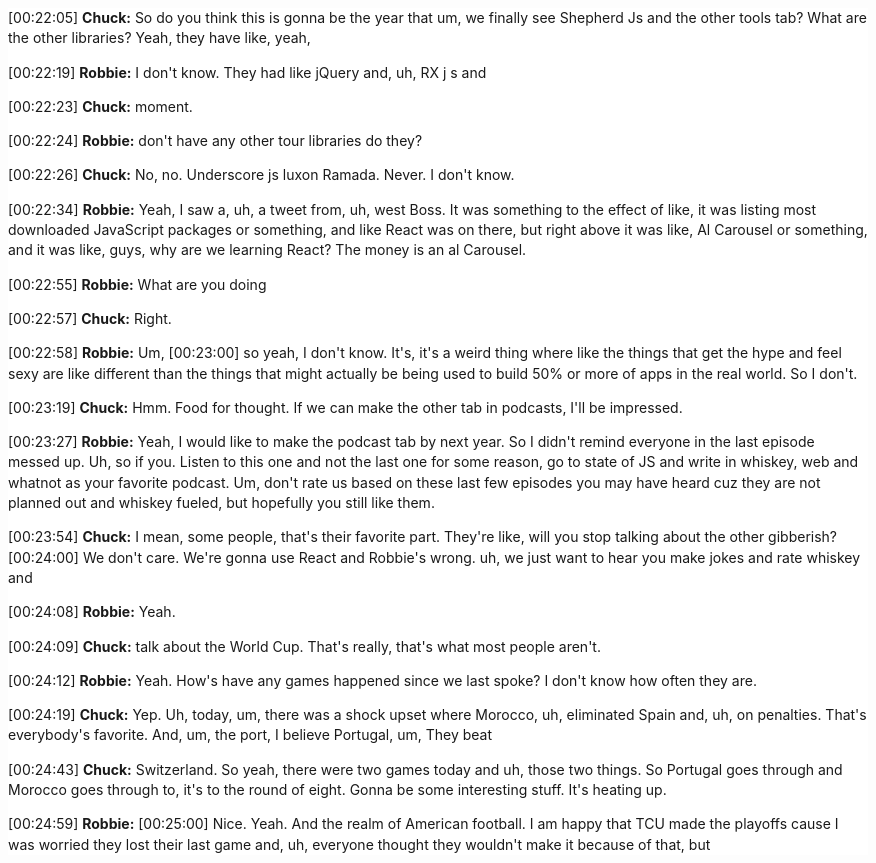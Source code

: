 [00:22:05] **Chuck:** So do you think this is gonna be the year that um, we
finally see Shepherd Js and the other tools tab? What are the other libraries?
Yeah, they have like, yeah,

[00:22:19] **Robbie:** I don't know. They had like jQuery and, uh, RX j s and

[00:22:23] **Chuck:** moment.

[00:22:24] **Robbie:** don't have any other tour libraries do they?

[00:22:26] **Chuck:** No, no. Underscore js luxon Ramada. Never. I don't know.

[00:22:34] **Robbie:** Yeah, I saw a, uh, a tweet from, uh, west Boss. It was
something to the effect of like, it was listing most downloaded JavaScript
packages or something, and like React was on there, but right above it was like,
Al Carousel or something, and it was like, guys, why are we learning React? The
money is an al Carousel.

[00:22:55] **Robbie:** What are you doing

[00:22:57] **Chuck:** Right.

[00:22:58] **Robbie:** Um, [00:23:00] so yeah, I don't know. It's, it's a weird
thing where like the things that get the hype and feel sexy are like different
than the things that might actually be being used to build 50% or more of apps
in the real world. So I don't.

[00:23:19] **Chuck:** Hmm. Food for thought. If we can make the other tab in
podcasts, I'll be impressed.

[00:23:27] **Robbie:** Yeah, I would like to make the podcast tab by next year.
So I didn't remind everyone in the last episode messed up. Uh, so if you. Listen
to this one and not the last one for some reason, go to state of JS and write in
whiskey, web and whatnot as your favorite podcast. Um, don't rate us based on
these last few episodes you may have heard cuz they are not planned out and
whiskey fueled, but hopefully you still like them.

[00:23:54] **Chuck:** I mean, some people, that's their favorite part. They're
like, will you stop talking about the other gibberish? [00:24:00] We don't care.
We're gonna use React and Robbie's wrong. uh, we just want to hear you make
jokes and rate whiskey and

[00:24:08] **Robbie:** Yeah.

[00:24:09] **Chuck:** talk about the World Cup. That's really, that's what most
people aren't.

[00:24:12] **Robbie:** Yeah. How's have any games happened since we last spoke?
I don't know how often they are.

[00:24:19] **Chuck:** Yep. Uh, today, um, there was a shock upset where Morocco,
uh, eliminated Spain and, uh, on penalties. That's everybody's favorite. And,
um, the port, I believe Portugal, um, They beat

[00:24:43] **Chuck:** Switzerland. So yeah, there were two games today and uh,
those two things. So Portugal goes through and Morocco goes through to, it's to
the round of eight. Gonna be some interesting stuff. It's heating up.

[00:24:59] **Robbie:** [00:25:00] Nice. Yeah. And the realm of American
football. I am happy that TCU made the playoffs cause I was worried they lost
their last game and, uh, everyone thought they wouldn't make it because of that,
but
